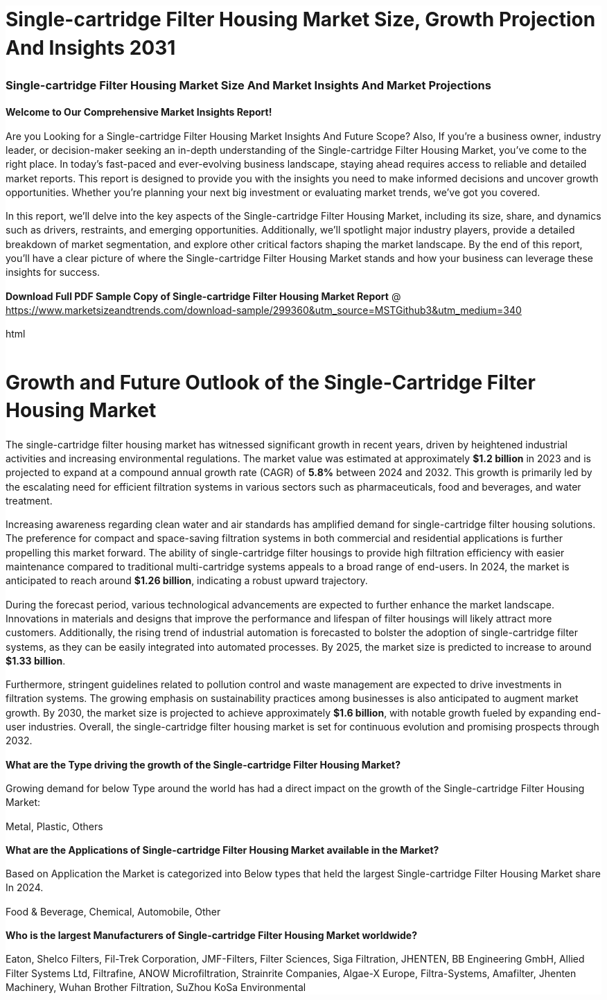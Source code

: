 <H1> Single-cartridge Filter Housing Market Size, Growth Projection And Insights 2031</H1><div class="" data-test-id=""><h3><span class="">Single-cartridge Filter Housing Market Size And Market Insights And Market Projections</span></h3></div><div class="" data-test-id=""><p><strong>Welcome to Our Comprehensive Market Insights Report!</strong></p><p>Are you Looking for a Single-cartridge Filter Housing Market Insights And Future Scope? Also, If you&rsquo;re a business owner, industry leader, or decision-maker seeking an in-depth understanding of the Single-cartridge Filter Housing Market, you&rsquo;ve come to the right place. In today&rsquo;s fast-paced and ever-evolving business landscape, staying ahead requires access to reliable and detailed market reports. This report is designed to provide you with the insights you need to make informed decisions and uncover growth opportunities. Whether you&rsquo;re planning your next big investment or evaluating market trends, we&rsquo;ve got you covered.</p><p>In this report, we&rsquo;ll delve into the key aspects of the Single-cartridge Filter Housing Market, including its size, share, and dynamics such as drivers, restraints, and emerging opportunities. Additionally, we&rsquo;ll spotlight major industry players, provide a detailed breakdown of market segmentation, and explore other critical factors shaping the market landscape. By the end of this report, you&rsquo;ll have a clear picture of where the Single-cartridge Filter Housing Market stands and how your business can leverage these insights for success.</p><p><strong>Download Full PDF Sample Copy of Single-cartridge Filter Housing Market Report</strong> @ <a href="https://www.marketsizeandtrends.com/download-sample/299360&utm_source=MSTGithub3&utm_medium=340" target="_blank">https://www.marketsizeandtrends.com/download-sample/299360&utm_source=MSTGithub3&utm_medium=340</a></p></div><div class="" data-test-id=""><p><span class="">html<!DOCTYPE html><html lang="en"><head> <meta charset="UTF-8"> <meta name="viewport" content="width=device-width, initial-scale=1.0"> <title>Single-Cartridge Filter Housing Market Growth</title></head><body> <h1>Growth and Future Outlook of the Single-Cartridge Filter Housing Market</h1> <p>The single-cartridge filter housing market has witnessed significant growth in recent years, driven by heightened industrial activities and increasing environmental regulations. The market value was estimated at approximately <strong>$1.2 billion</strong> in 2023 and is projected to expand at a compound annual growth rate (CAGR) of <strong>5.8%</strong> between 2024 and 2032. This growth is primarily led by the escalating need for efficient filtration systems in various sectors such as pharmaceuticals, food and beverages, and water treatment.</p> <p>Increasing awareness regarding clean water and air standards has amplified demand for single-cartridge filter housing solutions. The preference for compact and space-saving filtration systems in both commercial and residential applications is further propelling this market forward. The ability of single-cartridge filter housings to provide high filtration efficiency with easier maintenance compared to traditional multi-cartridge systems appeals to a broad range of end-users. In 2024, the market is anticipated to reach around <strong>$1.26 billion</strong>, indicating a robust upward trajectory.</p> <p><strong></strong></p> <p>During the forecast period, various technological advancements are expected to further enhance the market landscape. Innovations in materials and designs that improve the performance and lifespan of filter housings will likely attract more customers. Additionally, the rising trend of industrial automation is forecasted to bolster the adoption of single-cartridge filter systems, as they can be easily integrated into automated processes. By 2025, the market size is predicted to increase to around <strong>$1.33 billion</strong>.</p> <p>Furthermore, stringent guidelines related to pollution control and waste management are expected to drive investments in filtration systems. The growing emphasis on sustainability practices among businesses is also anticipated to augment market growth. By 2030, the market size is projected to achieve approximately <strong>$1.6 billion</strong>, with notable growth fueled by expanding end-user industries. Overall, the single-cartridge filter housing market is set for continuous evolution and promising prospects through 2032.</p></body></html></span></p><p><strong><span class="">What are the&nbsp;Type driving the growth of the Single-cartridge Filter Housing Market?</span></strong></p></div><div class="" data-test-id=""><p><span class="">Growing demand for below Type around the world has had a direct impact on the growth of the Single-cartridge Filter Housing Market:</span></p></div><div class="" data-test-id=""><p>Metal, Plastic, Others</p><p><span class=""><strong>What are the&nbsp;Applications&nbsp;of Single-cartridge Filter Housing Market available in the Market?</strong></span></p></div><div class="" data-test-id=""><p><span class="">Based on Application the Market is categorized into Below types that held the largest Single-cartridge Filter Housing Market share In 2024.</span></p></div><div class="" data-test-id=""><p><span class="">Food & Beverage, Chemical, Automobile, Other</span></p><p><span class=""><strong>Who is the largest Manufacturers of Single-cartridge Filter Housing Market worldwide?</strong></span></p></div><div class="" data-test-id=""><p><span class="">Eaton, Shelco Filters, Fil-Trek Corporation, JMF-Filters, Filter Sciences, Siga Filtration, JHENTEN, BB Engineering GmbH, Allied Filter Systems Ltd, Filtrafine, ANOW Microfiltration, Strainrite Companies, Algae-X Europe, Filtra-Systems, Amafilter, Jhenten Machinery, Wuhan Brother Filtration, SuZhou KoSa Environmental